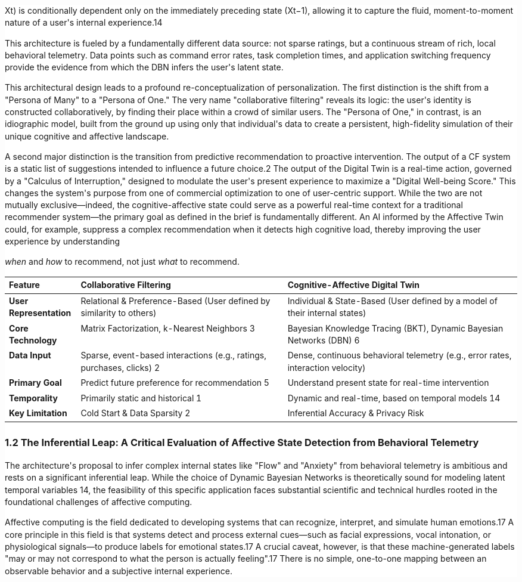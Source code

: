 Xt​) is conditionally dependent only on the immediately preceding state (Xt−1​), allowing it to capture the fluid, moment-to-moment nature of a user's internal experience.14

This architecture is fueled by a fundamentally different data source: not sparse ratings, but a continuous stream of rich, local behavioral telemetry. Data points such as command error rates, task completion times, and application switching frequency provide the evidence from which the DBN infers the user's latent state.

This architectural design leads to a profound re-conceptualization of personalization. The first distinction is the shift from a "Persona of Many" to a "Persona of One." The very name "collaborative filtering" reveals its logic: the user's identity is constructed collaboratively, by finding their place within a crowd of similar users. The "Persona of One," in contrast, is an idiographic model, built from the ground up using only that individual's data to create a persistent, high-fidelity simulation of their unique cognitive and affective landscape.

A second major distinction is the transition from predictive recommendation to proactive intervention. The output of a CF system is a static list of suggestions intended to influence a future choice.2 The output of the Digital Twin is a real-time action, governed by a "Calculus of Interruption," designed to modulate the user's present experience to maximize a "Digital Well-being Score." This changes the system's purpose from one of commercial optimization to one of user-centric support. While the two are not mutually exclusive—indeed, the cognitive-affective state could serve as a powerful real-time context for a traditional recommender system—the primary goal as defined in the brief is fundamentally different. An AI informed by the Affective Twin could, for example, suppress a complex recommendation when it detects high cognitive load, thereby improving the user experience by understanding

*when* and *how* to recommend, not just *what* to recommend.

| Feature | Collaborative Filtering | Cognitive-Affective Digital Twin |
| :---- | :---- | :---- |
| **User Representation** | Relational & Preference-Based (User defined by similarity to others) | Individual & State-Based (User defined by a model of their internal states) |
| **Core Technology** | Matrix Factorization, k-Nearest Neighbors 3 | Bayesian Knowledge Tracing (BKT), Dynamic Bayesian Networks (DBN) 6 |
| **Data Input** | Sparse, event-based interactions (e.g., ratings, purchases, clicks) 2 | Dense, continuous behavioral telemetry (e.g., error rates, interaction velocity) |
| **Primary Goal** | Predict future preference for recommendation 5 | Understand present state for real-time intervention |
| **Temporality** | Primarily static and historical 1 | Dynamic and real-time, based on temporal models 14 |
| **Key Limitation** | Cold Start & Data Sparsity 2 | Inferential Accuracy & Privacy Risk |

### **1.2 The Inferential Leap: A Critical Evaluation of Affective State Detection from Behavioral Telemetry**

The architecture's proposal to infer complex internal states like "Flow" and "Anxiety" from behavioral telemetry is ambitious and rests on a significant inferential leap. While the choice of Dynamic Bayesian Networks is theoretically sound for modeling latent temporal variables 14, the feasibility of this specific application faces substantial scientific and technical hurdles rooted in the foundational challenges of affective computing.

Affective computing is the field dedicated to developing systems that can recognize, interpret, and simulate human emotions.17 A core principle in this field is that systems detect and process external cues—such as facial expressions, vocal intonation, or physiological signals—to produce labels for emotional states.17 A crucial caveat, however, is that these machine-generated labels "may or may not correspond to what the person is actually feeling".17 There is no simple, one-to-one mapping between an observable behavior and a subjective internal experience.
